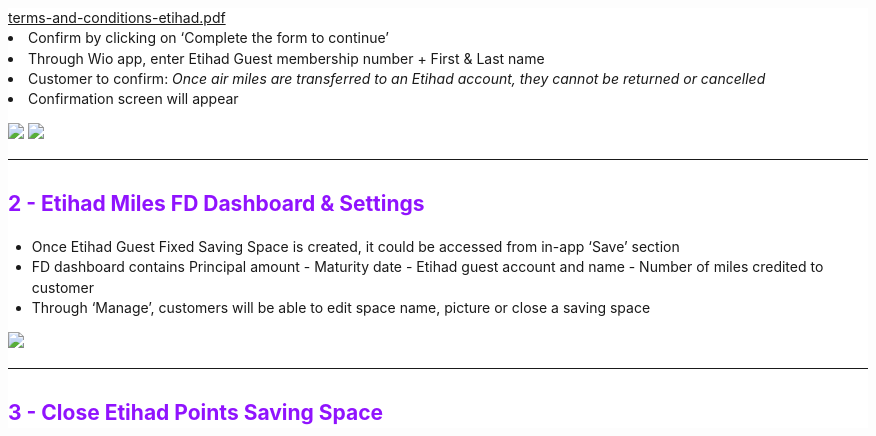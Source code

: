   <a class="ghq-card-content__file" data-ghq-card-content-filename="" data-ghq-card-content-type="FILE" href="https://content.api.getguru.com/files/view/4652c036-2dd5-4c8b-9667-5a6f4604e8b4" rel="noopener noreferrer" target="_blank">
   terms-and-conditions-etihad.pdf
  </a>
 </li>
 <li class="ghq-card-content__bulleted-list-item" data-ghq-card-content-type="BULLETED_LIST_ITEM">
  Confirm by clicking on ‘Complete the form to continue’
 </li>
 <li class="ghq-card-content__bulleted-list-item" data-ghq-card-content-type="BULLETED_LIST_ITEM">
  Through Wio app, enter Etihad Guest membership number + First &amp; Last name
 </li>
 <li class="ghq-card-content__bulleted-list-item" data-ghq-card-content-type="BULLETED_LIST_ITEM">
  Customer to confirm:
  <em class="ghq-card-content__italic" data-ghq-card-content-type="ITALIC">
   Once air miles are transferred to an Etihad account, they cannot be returned or cancelled
  </em>
 </li>
 <li class="ghq-card-content__bulleted-list-item" data-ghq-card-content-type="BULLETED_LIST_ITEM">
  Confirmation screen will appear
 </li>
</ul>
<p class="ghq-card-content__paragraph ghq-is-empty align-center" data-ghq-card-content-type="paragraph" data-text-align="center">
 <span class="ghq-card-content__image-container">
  <img class="ghq-card-content__image" data-ghq-card-content-image-filename="Unnamed" data-ghq-card-content-type="IMAGE" src="https://content.api.getguru.com/files/view/632037aa-e932-4cd3-bd6c-bba76feeb9a5" style="width:731px" width="731"/>
 </span>
 <span class="ghq-card-content__image-container">
  <img class="ghq-card-content__image" data-ghq-card-content-image-filename="Unnamed" data-ghq-card-content-type="IMAGE" src="https://content.api.getguru.com/files/view/a2ee1654-d23c-4f64-a08c-34acff727905" style="width:541px" width="541"/>
 </span>
</p>
<hr class="ghq-card-content__horizontal-rule" data-ghq-card-content-type="DIVIDER"/>
<h2 class="ghq-card-content__medium-heading" data-ghq-card-content-type="MEDIUM_HEADING">
 <span class="ghq-card-content__text-color" data-ghq-card-content-type="TEXT_COLOR" style="color:#9013fe">
  2 - Etihad Miles FD Dashboard &amp; Settings
 </span>
</h2>
<ul class="ghq-card-content__bulleted-list" data-ghq-card-content-type="BULLETED_LIST">
 <li class="ghq-card-content__bulleted-list-item" data-ghq-card-content-type="BULLETED_LIST_ITEM">
  Once Etihad Guest Fixed Saving Space is created, it could be accessed from in-app ‘Save’ section
 </li>
 <li class="ghq-card-content__bulleted-list-item" data-ghq-card-content-type="BULLETED_LIST_ITEM">
  FD dashboard contains Principal amount - Maturity date - Etihad guest account and name - Number of miles credited to customer
 </li>
 <li class="ghq-card-content__bulleted-list-item" data-ghq-card-content-type="BULLETED_LIST_ITEM">
  Through ‘Manage’, customers will be able to edit space name, picture or close a saving space
 </li>
</ul>
<p class="ghq-card-content__paragraph ghq-is-empty" data-ghq-card-content-type="paragraph">
 <span class="ghq-card-content__image-container">
  <img class="ghq-card-content__image" data-ghq-card-content-image-filename="Unnamed" data-ghq-card-content-type="IMAGE" src="https://content.api.getguru.com/files/view/22c02626-9914-4dba-875b-386cb074fdb0" style="width:1171px" width="1171"/>
 </span>
</p>
<hr class="ghq-card-content__horizontal-rule" data-ghq-card-content-type="DIVIDER"/>
<h2 class="ghq-card-content__medium-heading" data-ghq-card-content-type="MEDIUM_HEADING">
 <span class="ghq-card-content__text-color" data-ghq-card-content-type="TEXT_COLOR" style="color:#9013fe">
  3 - Close Etihad Points Saving Space
 </span>
</h2>